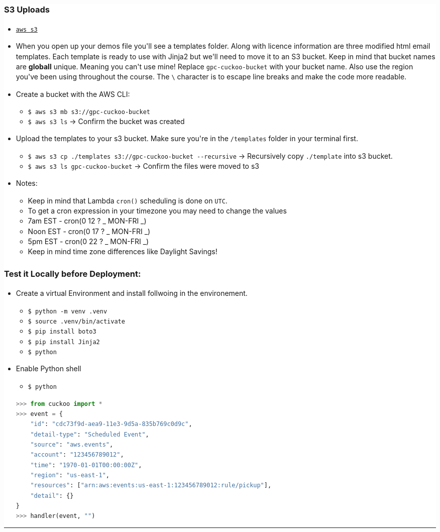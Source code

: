 ### S3 Uploads

-   [`aws s3`](https://docs.aws.amazon.com/cli/latest/reference/s3/index.html)

-   When you open up your demos file you'll see a templates folder. Along with licence information are three modified html email templates. Each template is ready to use with Jinja2 but we'll need to move it to an S3 bucket. Keep in mind that bucket names are **globall** unique. Meaning you can't use mine! Replace `gpc-cuckoo-bucket` with your bucket name. Also use the region you've been using throughout the course. The `\` character is to escape line breaks and make the code more readable.

-   Create a bucket with the AWS CLI:

    -   `$ aws s3 mb s3://gpc-cuckoo-bucket`
    -   `$ aws s3 ls` → Confirm the bucket was created

-   Upload the templates to your s3 bucket. Make sure you're in the `/templates` folder in your terminal first.

    -   `$ aws s3 cp ./templates s3://gpc-cuckoo-bucket --recursive` → Recursively copy `./template` into s3 bucket.
    -   `$ aws s3 ls gpc-cuckoo-bucket` → Confirm the files were moved to s3

-   Notes:

    -   Keep in mind that Lambda `cron()` scheduling is done on `UTC`.
    -   To get a cron expression in your timezone you may need to change the values
    -   7am EST - cron(0 12 ? _ MON-FRI _)
    -   Noon EST - cron(0 17 ? _ MON-FRI _)
    -   5pm EST - cron(0 22 ? _ MON-FRI _)
    -   Keep in mind time zone differences like Daylight Savings!

### Test it Locally before Deployment:

-   Create a virtual Environment and install follwoing in the environement.

    -   `$ python -m venv .venv`
    -   `$ source .venv/bin/activate`
    -   `$ pip install boto3`
    -   `$ pip install Jinja2`
    -   `$ python`

-   Enable Python shell

    -   `$ python`

    ```python
    >>> from cuckoo import *
    >>> event = {
        "id": "cdc73f9d-aea9-11e3-9d5a-835b769c0d9c",
        "detail-type": "Scheduled Event",
        "source": "aws.events",
        "account": "123456789012",
        "time": "1970-01-01T00:00:00Z",
        "region": "us-east-1",
        "resources": ["arn:aws:events:us-east-1:123456789012:rule/pickup"],
        "detail": {}
    }
    >>> handler(event, "")
    ```

---